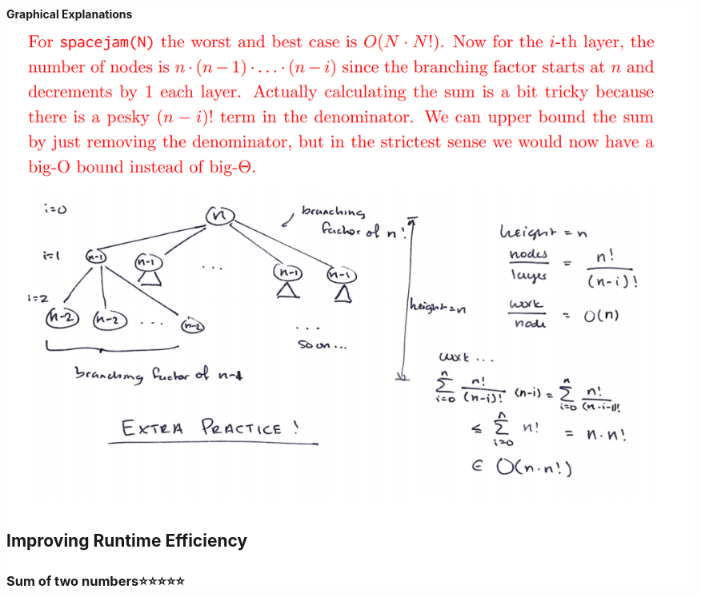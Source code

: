 **Graphical Explanations**![image.png](./DE__Asymptotics.assets/20230302_0948204252.png)


## Improving Runtime Efficiency
### Sum of two numbers⭐⭐⭐⭐⭐